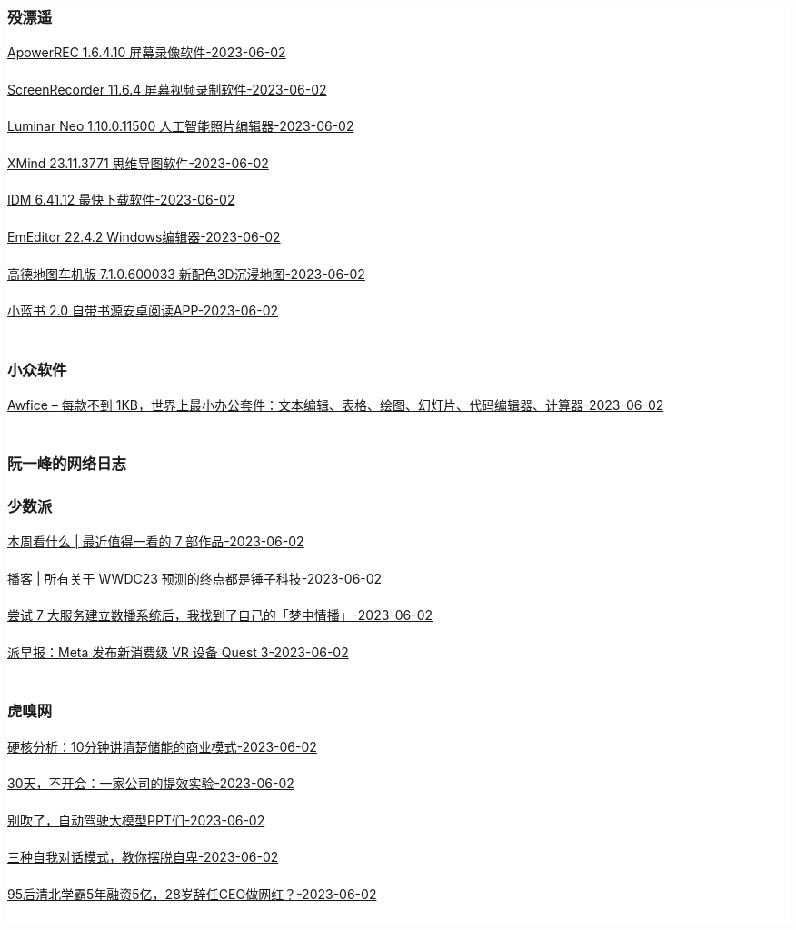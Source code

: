 



###  殁漂遥

<a target=_blank rel=nofollow href="https://www.mpyit.com/apowerrec.html" >ApowerREC 1.6.4.10 屏幕录像软件-2023-06-02</a><br/><br/><a target=_blank rel=nofollow href="https://www.mpyit.com/screenrecorder.html" >ScreenRecorder 11.6.4 屏幕视频录制软件-2023-06-02</a><br/><br/><a target=_blank rel=nofollow href="https://www.mpyit.com/luminarneo.html" >Luminar Neo 1.10.0.11500 人工智能照片编辑器-2023-06-02</a><br/><br/><a target=_blank rel=nofollow href="https://www.mpyit.com/xmind23.html" >XMind 23.11.3771 思维导图软件-2023-06-02</a><br/><br/><a target=_blank rel=nofollow href="https://www.mpyit.com/internetdownloadmanager.html" >IDM 6.41.12 最快下载软件-2023-06-02</a><br/><br/><a target=_blank rel=nofollow href="https://www.mpyit.com/emeditor.html" >EmEditor 22.4.2 Windows编辑器-2023-06-02</a><br/><br/><a target=_blank rel=nofollow href="https://www.mpyit.com/gdmapcar7.html" >高德地图车机版 7.1.0.600033 新配色3D沉浸地图-2023-06-02</a><br/><br/><a target=_blank rel=nofollow href="https://www.mpyit.com/xiaolanshuapk.html" >小蓝书 2.0 自带书源安卓阅读APP-2023-06-02</a><br/><br/>





###  小众软件

<a target=_blank rel=nofollow href="https://www.appinn.com/awfice/" >Awfice – 每款不到 1KB，世界上最小办公套件：文本编辑、表格、绘图、幻灯片、代码编辑器、计算器-2023-06-02</a><br/><br/>





###  阮一峰的网络日志







###  少数派

<a target=_blank rel=nofollow href="https://sspai.com/post/80139" >本周看什么 | 最近值得一看的 7 部作品-2023-06-02</a><br/><br/><a target=_blank rel=nofollow href="https://sspai.com/post/80122" >播客 | 所有关于 WWDC23 预测的终点都是锤子科技-2023-06-02</a><br/><br/><a target=_blank rel=nofollow href="https://sspai.com/post/80051" >尝试 7 大服务建立数播系统后，我找到了自己的「梦中情播」-2023-06-02</a><br/><br/><a target=_blank rel=nofollow href="https://sspai.com/post/80124" >派早报：Meta 发布新消费级 VR 设备 Quest 3-2023-06-02</a><br/><br/>





###  虎嗅网

<a target=_blank rel=nofollow href="http://www.huxiu.com/article/1630276.html?f=wangzhan" >硬核分析：10分钟讲清楚储能的商业模式-2023-06-02</a><br/><br/><a target=_blank rel=nofollow href="http://www.huxiu.com/article/1628612.html?f=wangzhan" >30天，不开会：一家公司的提效实验-2023-06-02</a><br/><br/><a target=_blank rel=nofollow href="http://www.huxiu.com/article/1629177.html?f=wangzhan" >别吹了，自动驾驶大模型PPT们-2023-06-02</a><br/><br/><a target=_blank rel=nofollow href="http://www.huxiu.com/article/1619118.html?f=wangzhan" >三种自我对话模式，教你摆脱自卑-2023-06-02</a><br/><br/><a target=_blank rel=nofollow href="http://www.huxiu.com/article/1626280.html?f=wangzhan" >95后清北学霸5年融资5亿，28岁辞任CEO做网红？-2023-06-02</a><br/><br/>

